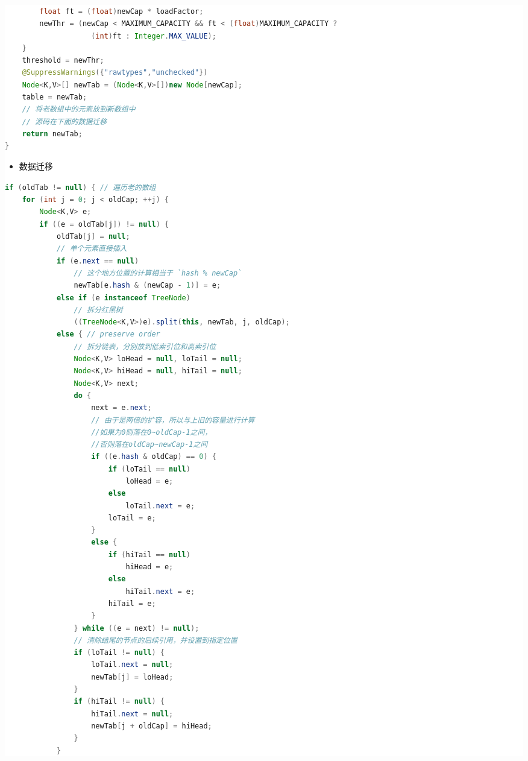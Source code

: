 ```java
        float ft = (float)newCap * loadFactor;
        newThr = (newCap < MAXIMUM_CAPACITY && ft < (float)MAXIMUM_CAPACITY ?
                    (int)ft : Integer.MAX_VALUE);
    }
    threshold = newThr;
    @SuppressWarnings({"rawtypes","unchecked"})
    Node<K,V>[] newTab = (Node<K,V>[])new Node[newCap];
    table = newTab;
    // 将老数组中的元素放到新数组中
    // 源码在下面的数据迁移
    return newTab;
}
```

- 数据迁移

```java
if (oldTab != null) { // 遍历老的数组
    for (int j = 0; j < oldCap; ++j) {
        Node<K,V> e;
        if ((e = oldTab[j]) != null) {
            oldTab[j] = null;
            // 单个元素直接插入
            if (e.next == null)
                // 这个地方位置的计算相当于 `hash % newCap`
                newTab[e.hash & (newCap - 1)] = e;
            else if (e instanceof TreeNode)
                // 拆分红黑树
                ((TreeNode<K,V>)e).split(this, newTab, j, oldCap);
            else { // preserve order
                // 拆分链表，分别放到低索引位和高索引位
                Node<K,V> loHead = null, loTail = null;
                Node<K,V> hiHead = null, hiTail = null;
                Node<K,V> next;
                do {
                    next = e.next;
                    // 由于是两倍的扩容，所以与上旧的容量进行计算
                    //如果为0则落在0~oldCap-1之间，
                    //否则落在oldCap~newCap-1之间
                    if ((e.hash & oldCap) == 0) {
                        if (loTail == null)
                            loHead = e;
                        else
                            loTail.next = e;
                        loTail = e;
                    }
                    else {
                        if (hiTail == null)
                            hiHead = e;
                        else
                            hiTail.next = e;
                        hiTail = e;
                    }
                } while ((e = next) != null);
                // 清除结尾的节点的后续引用，并设置到指定位置
                if (loTail != null) {
                    loTail.next = null;
                    newTab[j] = loHead;
                }
                if (hiTail != null) {
                    hiTail.next = null;
                    newTab[j + oldCap] = hiHead;
                }
            }
```